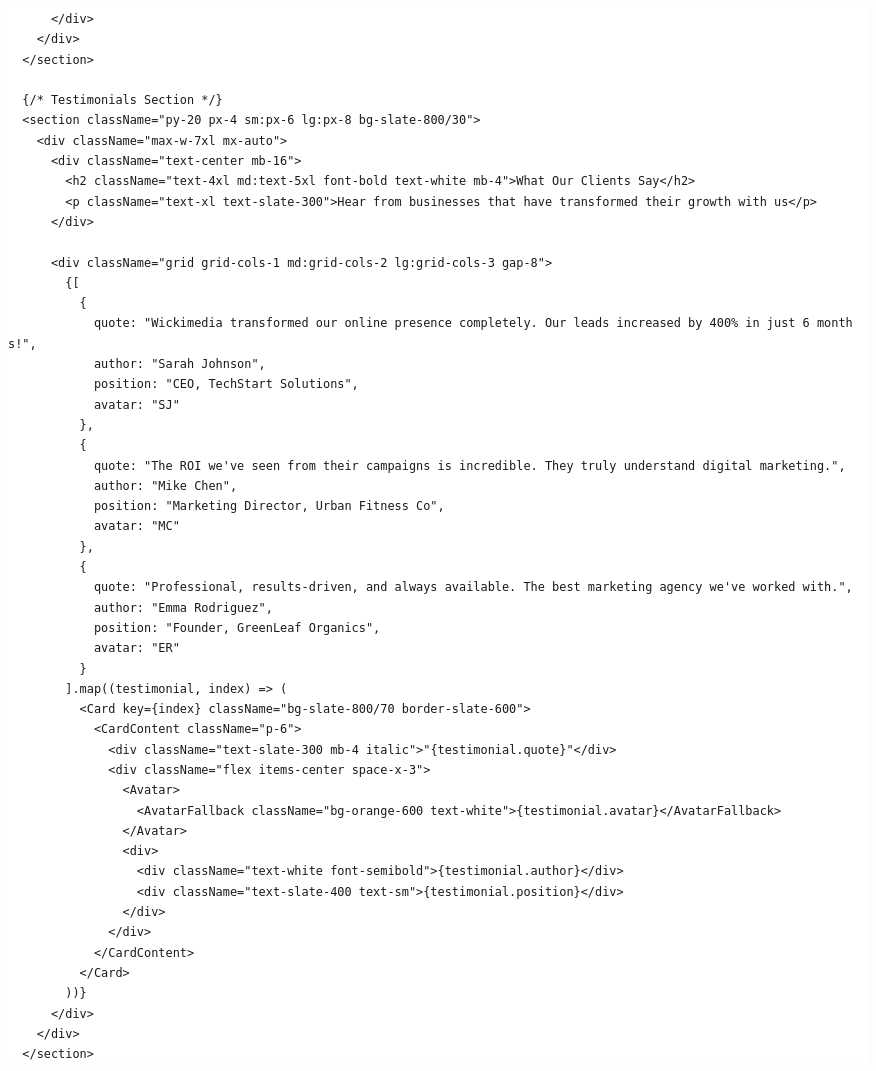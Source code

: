           </div>
        </div>
      </section>

      {/* Testimonials Section */}
      <section className="py-20 px-4 sm:px-6 lg:px-8 bg-slate-800/30">
        <div className="max-w-7xl mx-auto">
          <div className="text-center mb-16">
            <h2 className="text-4xl md:text-5xl font-bold text-white mb-4">What Our Clients Say</h2>
            <p className="text-xl text-slate-300">Hear from businesses that have transformed their growth with us</p>
          </div>

          <div className="grid grid-cols-1 md:grid-cols-2 lg:grid-cols-3 gap-8">
            {[
              {
                quote: "Wickimedia transformed our online presence completely. Our leads increased by 400% in just 6 months!",
                author: "Sarah Johnson",
                position: "CEO, TechStart Solutions",
                avatar: "SJ"
              },
              {
                quote: "The ROI we've seen from their campaigns is incredible. They truly understand digital marketing.",
                author: "Mike Chen",
                position: "Marketing Director, Urban Fitness Co",
                avatar: "MC"
              },
              {
                quote: "Professional, results-driven, and always available. The best marketing agency we've worked with.",
                author: "Emma Rodriguez",
                position: "Founder, GreenLeaf Organics",
                avatar: "ER"
              }
            ].map((testimonial, index) => (
              <Card key={index} className="bg-slate-800/70 border-slate-600">
                <CardContent className="p-6">
                  <div className="text-slate-300 mb-4 italic">"{testimonial.quote}"</div>
                  <div className="flex items-center space-x-3">
                    <Avatar>
                      <AvatarFallback className="bg-orange-600 text-white">{testimonial.avatar}</AvatarFallback>
                    </Avatar>
                    <div>
                      <div className="text-white font-semibold">{testimonial.author}</div>
                      <div className="text-slate-400 text-sm">{testimonial.position}</div>
                    </div>
                  </div>
                </CardContent>
              </Card>
            ))}
          </div>
        </div>
      </section>
